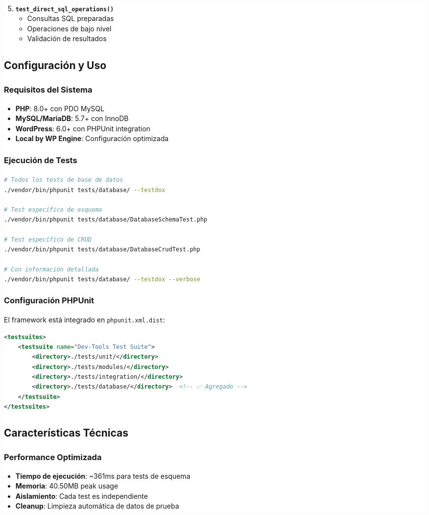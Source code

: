 5. **`test_direct_sql_operations()`**
   - Consultas SQL preparadas
   - Operaciones de bajo nivel
   - Validación de resultados

## Configuración y Uso

### Requisitos del Sistema
- **PHP**: 8.0+ con PDO MySQL
- **MySQL/MariaDB**: 5.7+ con InnoDB
- **WordPress**: 6.0+ con PHPUnit integration
- **Local by WP Engine**: Configuración optimizada

### Ejecución de Tests

```bash
# Todos los tests de base de datos
./vendor/bin/phpunit tests/database/ --testdox

# Test específico de esquema
./vendor/bin/phpunit tests/database/DatabaseSchemaTest.php

# Test específico de CRUD
./vendor/bin/phpunit tests/database/DatabaseCrudTest.php

# Con información detallada
./vendor/bin/phpunit tests/database/ --testdox --verbose
```

### Configuración PHPUnit

El framework está integrado en `phpunit.xml.dist`:

```xml
<testsuites>
    <testsuite name="Dev-Tools Test Suite">
        <directory>./tests/unit/</directory>
        <directory>./tests/modules/</directory>
        <directory>./tests/integration/</directory>
        <directory>./tests/database/</directory>  <!-- ✅ Agregado -->
    </testsuite>
</testsuites>
```

## Características Técnicas

### Performance Optimizada
- **Tiempo de ejecución**: ~361ms para tests de esquema
- **Memoria**: 40.50MB peak usage
- **Aislamiento**: Cada test es independiente
- **Cleanup**: Limpieza automática de datos de prueba
